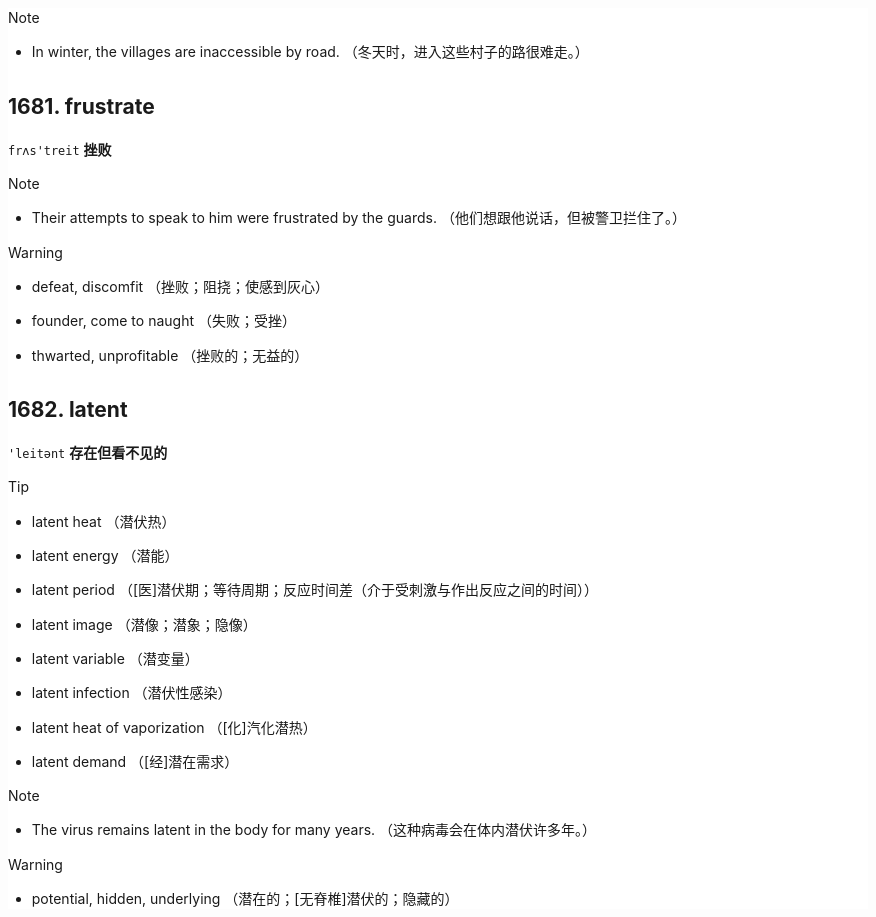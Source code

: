 > [!NOTE]
>
> - In winter, the villages are inaccessible by road. （冬天时，进入这些村子的路很难走。）
>

## 1681. frustrate

`frʌs'treit`  **挫败**

> [!NOTE]
>
> - Their attempts to speak to him were frustrated by the guards. （他们想跟他说话，但被警卫拦住了。）
>

> [!WARNING]
>
> - defeat, discomfit （挫败；阻挠；使感到灰心）
>
> - founder, come to naught （失败；受挫）
>
> - thwarted, unprofitable （挫败的；无益的）
>

## 1682. latent

`'leitənt`  **存在但看不见的**

> [!TIP]
>
> - latent heat （潜伏热）
>
> - latent energy （潜能）
>
> - latent period （[医]潜伏期；等待周期；反应时间差（介于受刺激与作出反应之间的时间））
>
> - latent image （潜像；潜象；隐像）
>
> - latent variable （潜变量）
>
> - latent infection （潜伏性感染）
>
> - latent heat of vaporization （[化]汽化潜热）
>
> - latent demand （[经]潜在需求）
>

> [!NOTE]
>
> - The virus remains latent in the body for many years. （这种病毒会在体内潜伏许多年。）
>

> [!WARNING]
>
> - potential, hidden, underlying （潜在的；[无脊椎]潜伏的；隐藏的）
>
